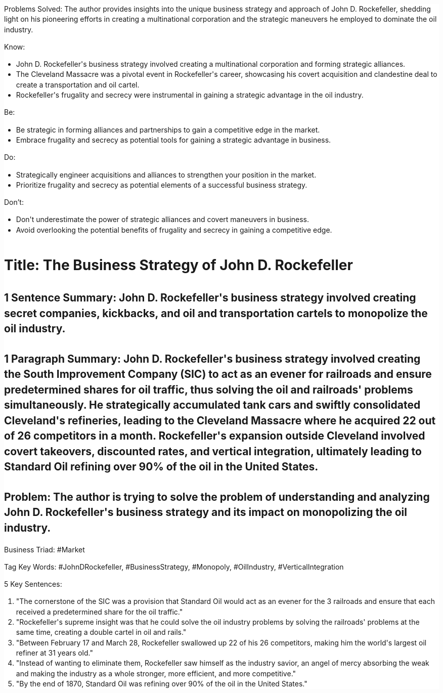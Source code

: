 Problems Solved: The author provides insights into the unique business strategy and approach of John D. Rockefeller, shedding light on his pioneering efforts in creating a multinational corporation and the strategic maneuvers he employed to dominate the oil industry.

Know:
- John D. Rockefeller's business strategy involved creating a multinational corporation and forming strategic alliances.
- The Cleveland Massacre was a pivotal event in Rockefeller's career, showcasing his covert acquisition and clandestine deal to create a transportation and oil cartel.
- Rockefeller's frugality and secrecy were instrumental in gaining a strategic advantage in the oil industry.

Be:
- Be strategic in forming alliances and partnerships to gain a competitive edge in the market.
- Embrace frugality and secrecy as potential tools for gaining a strategic advantage in business.

Do:
- Strategically engineer acquisitions and alliances to strengthen your position in the market.
- Prioritize frugality and secrecy as potential elements of a successful business strategy.

Don’t:
- Don't underestimate the power of strategic alliances and covert maneuvers in business.
- Avoid overlooking the potential benefits of frugality and secrecy in gaining a competitive edge.

# Title: The Business Strategy of John D. Rockefeller

## 1 Sentence Summary: John D. Rockefeller's business strategy involved creating secret companies, kickbacks, and oil and transportation cartels to monopolize the oil industry.

## 1 Paragraph Summary: John D. Rockefeller's business strategy involved creating the South Improvement Company (SIC) to act as an evener for railroads and ensure predetermined shares for oil traffic, thus solving the oil and railroads' problems simultaneously. He strategically accumulated tank cars and swiftly consolidated Cleveland's refineries, leading to the Cleveland Massacre where he acquired 22 out of 26 competitors in a month. Rockefeller's expansion outside Cleveland involved covert takeovers, discounted rates, and vertical integration, ultimately leading to Standard Oil refining over 90% of the oil in the United States.

## Problem: The author is trying to solve the problem of understanding and analyzing John D. Rockefeller's business strategy and its impact on monopolizing the oil industry.

Business Triad: #Market

Tag Key Words: #JohnDRockefeller, #BusinessStrategy, #Monopoly, #OilIndustry, #VerticalIntegration

5 Key Sentences:
1. "The cornerstone of the SIC was a provision that Standard Oil would act as an evener for the 3 railroads and ensure that each received a predetermined share for the oil traffic."
2. "Rockefeller's supreme insight was that he could solve the oil industry problems by solving the railroads' problems at the same time, creating a double cartel in oil and rails."
3. "Between February 17 and March 28, Rockefeller swallowed up 22 of his 26 competitors, making him the world's largest oil refiner at 31 years old."
4. "Instead of wanting to eliminate them, Rockefeller saw himself as the industry savior, an angel of mercy absorbing the weak and making the industry as a whole stronger, more efficient, and more competitive."
5. "By the end of 1870, Standard Oil was refining over 90% of the oil in the United States."
